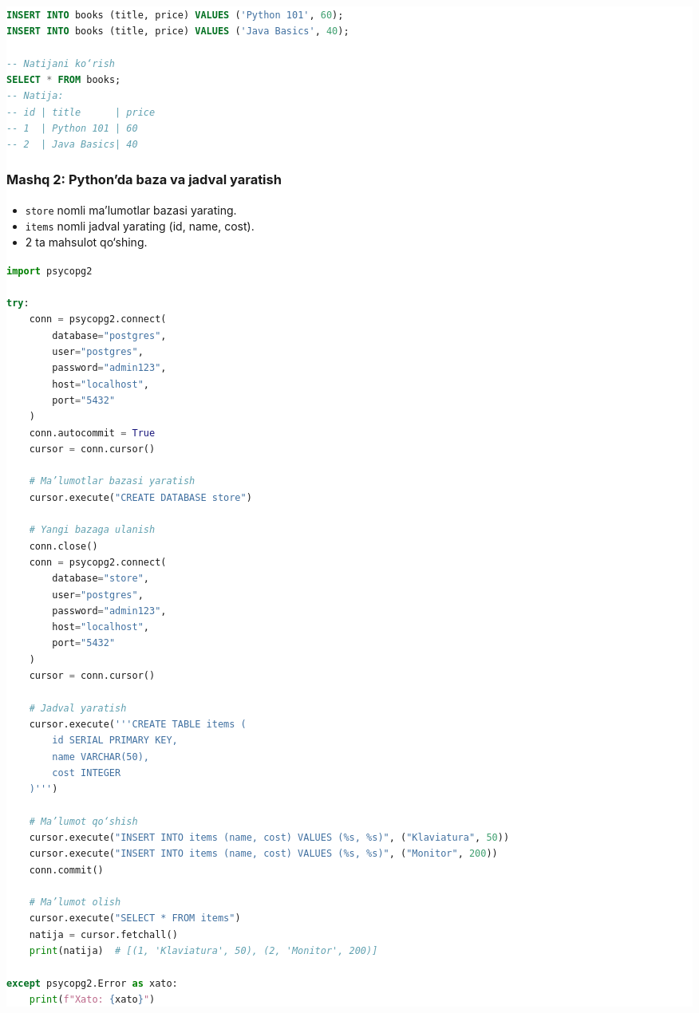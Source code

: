 ```sql
INSERT INTO books (title, price) VALUES ('Python 101', 60);
INSERT INTO books (title, price) VALUES ('Java Basics', 40);

-- Natijani ko‘rish
SELECT * FROM books;
-- Natija:
-- id | title      | price
-- 1  | Python 101 | 60
-- 2  | Java Basics| 40
```

### Mashq 2: Python’da baza va jadval yaratish
- `store` nomli ma’lumotlar bazasi yarating.  
- `items` nomli jadval yarating (id, name, cost).  
- 2 ta mahsulot qo‘shing.

```python
import psycopg2

try:
    conn = psycopg2.connect(
        database="postgres",
        user="postgres",
        password="admin123",
        host="localhost",
        port="5432"
    )
    conn.autocommit = True
    cursor = conn.cursor()

    # Ma’lumotlar bazasi yaratish
    cursor.execute("CREATE DATABASE store")

    # Yangi bazaga ulanish
    conn.close()
    conn = psycopg2.connect(
        database="store",
        user="postgres",
        password="admin123",
        host="localhost",
        port="5432"
    )
    cursor = conn.cursor()

    # Jadval yaratish
    cursor.execute('''CREATE TABLE items (
        id SERIAL PRIMARY KEY,
        name VARCHAR(50),
        cost INTEGER
    )''')

    # Ma’lumot qo‘shish
    cursor.execute("INSERT INTO items (name, cost) VALUES (%s, %s)", ("Klaviatura", 50))
    cursor.execute("INSERT INTO items (name, cost) VALUES (%s, %s)", ("Monitor", 200))
    conn.commit()

    # Ma’lumot olish
    cursor.execute("SELECT * FROM items")
    natija = cursor.fetchall()
    print(natija)  # [(1, 'Klaviatura', 50), (2, 'Monitor', 200)]

except psycopg2.Error as xato:
    print(f"Xato: {xato}")
```